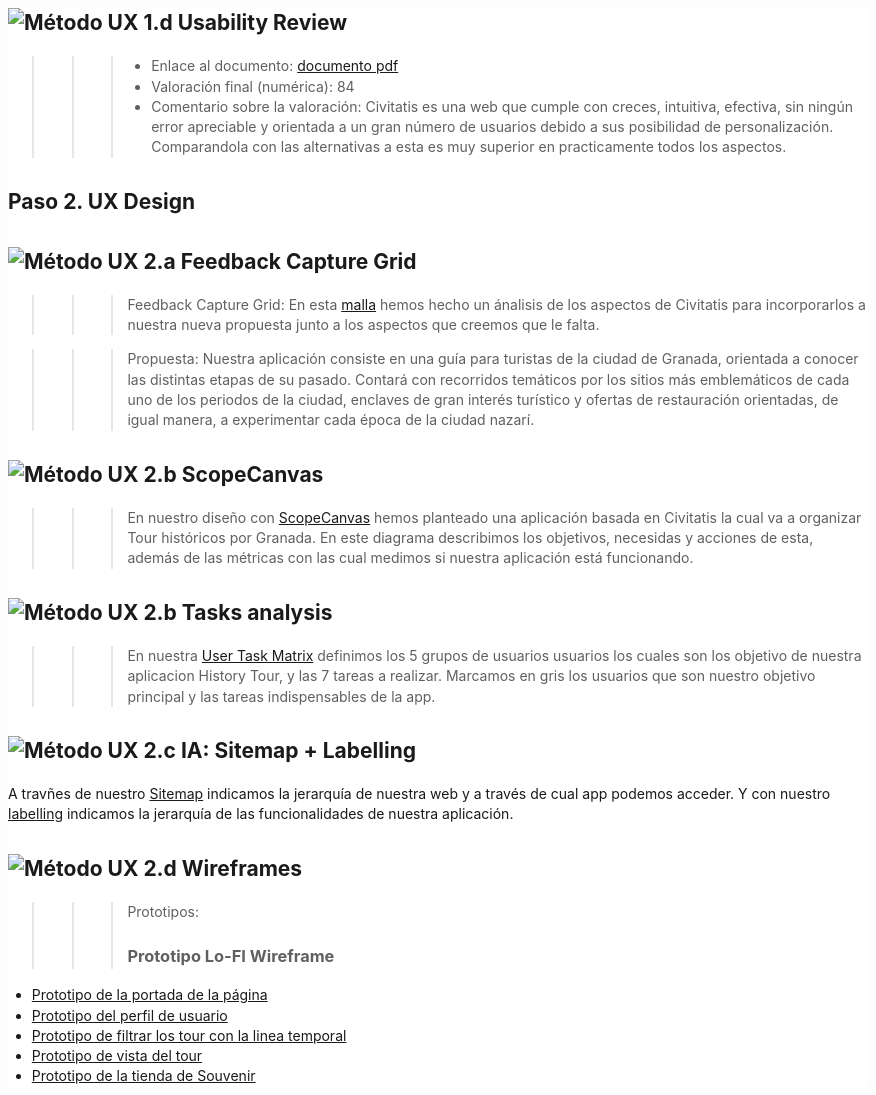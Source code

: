 ![Método UX](img/usabilityReview.png) 1.d Usability Review
----
>>> - Enlace al documento: [documento pdf](https://github.com/Nacho-beta/DIU21/blob/master/P1/Usability-review.pdf)
>>> - Valoración final (numérica): 84
>>> - Comentario sobre la valoración: Civitatis es una web que cumple con creces, intuitiva, efectiva, sin ningún error apreciable y orientada a un gran número de usuarios debido a sus posibilidad de personalización. Comparandola con las alternativas a esta es muy superior en practicamente todos los aspectos.


## Paso 2. UX Design  
![Método UX](img/feedback-capture-grid.png) 2.a Feedback Capture Grid
----
>>> Feedback Capture Grid:
>>> En esta [malla](P2/ideacion_MallaReceptora.png) hemos hecho un ánalisis de los aspectos de Civitatis para incorporarlos a nuestra nueva propuesta junto a los aspectos que creemos que le falta.
    
>>>Propuesta: Nuestra aplicación consiste en una guía para turistas de la ciudad de Granada, orientada a conocer las distintas etapas de su pasado. Contará con recorridos temáticos por los sitios más emblemáticos de cada uno de los periodos de la ciudad, enclaves de gran interés turístico y ofertas de restauración orientadas, de igual manera, a experimentar cada época de la ciudad nazarí. 

![Método UX](img/ScopeCanvas.png) 2.b ScopeCanvas
----
>>> En nuestro diseño con [ScopeCanvas](P2/propuestaValor/scope_canvas.jpg) hemos planteado una aplicación basada en Civitatis la cual va a organizar Tour históricos por Granada. En este diagrama describimos los objetivos, necesidas y acciones de esta, además de las métricas con las cual medimos si nuestra aplicación está funcionando. 

![Método UX](img/Sitemap.png) 2.b Tasks analysis 
-----
>>> En nuestra [User Task Matrix](P2/userTaskMatrix.png) definimos los 5 grupos de usuarios usuarios los cuales son los objetivo de nuestra aplicacion History Tour, y las 7 tareas a realizar. Marcamos en gris los usuarios que son nuestro objetivo principal y las tareas indispensables de la app. 

![Método UX](img/labelling.png) 2.c IA: Sitemap + Labelling 
----
A travñes de nuestro [Sitemap](P2/arquitecturaInformacion/HistoryTourGranada.png) indicamos la jerarquía de nuestra web y a través de cual app podemos acceder. Y con nuestro [labelling](P2/arquitecturaInformacion/labelling.png) indicamos la jerarquía de las funcionalidades de nuestra aplicación.

![Método UX](img/Wireframes.png) 2.d Wireframes
-----
>>> Prototipos:
>>> ### Prototipo Lo-FI Wireframe 
* [Prototipo de la portada de la página](P2/prototipo/prototipoPortada.png)
* [Prototipo del perfil de usuario](P2/prototipo/prototipoPerfil.png)
* [Prototipo de filtrar los tour con la linea temporal](P2/prototipo/prototipoToursFiltrados.png)
* [Prototipo de vista del tour](P2/prototipo/prototipoTourEsp.png)
* [Prototipo de la tienda de Souvenir](P2/prototipo/prototipoTienda.png)
